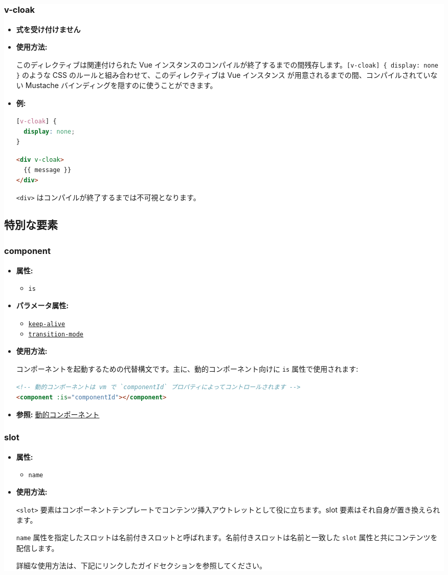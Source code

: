 ### v-cloak

- **式を受け付けません**

- **使用方法:**

  このディレクティブは関連付けられた Vue インスタンスのコンパイルが終了するまでの間残存します。`[v-cloak] { display: none }` のような CSS のルールと組み合わせて、このディレクティブは Vue インスタンス が用意されるまでの間、コンパイルされていない Mustache バインディングを隠すのに使うことができます。

- **例:**

  ``` css
  [v-cloak] {
    display: none;
  }
  ```

  ``` html
  <div v-cloak>
    {{ message }}
  </div>
  ```

  `<div>` はコンパイルが終了するまでは不可視となります。

## 特別な要素

### component

- **属性:**
  - `is`

- **パラメータ属性:**
  - [`keep-alive`](/guide/components.html#369296fbbb4187530420a169398fc793)
  - [`transition-mode`](/guide/components.html#42b43cde0b2a686d859e0a6b26117756)

- **使用方法:**

  コンポーネントを起動するための代替構文です。主に、動的コンポーネント向けに `is` 属性で使用されます:

  ``` html
  <!-- 動的コンポーネントは vm で `componentId` プロパティによってコントロールされます -->
  <component :is="componentId"></component>
  ```

- **参照:** [動的コンポーネント](/guide/components.html#5801dbb63faac002cec193323e7f7878)

### slot

- **属性:**
  - `name`

- **使用方法:**

  `<slot>` 要素はコンポーネントテンプレートでコンテンツ挿入アウトレットとして役に立ちます。slot 要素はそれ自身が置き換えられます。

  `name` 属性を指定したスロットは名前付きスロットと呼ばれます。名前付きスロットは名前と一致した `slot` 属性と共にコンテンツを配信します。

  詳細な使用方法は、下記にリンクしたガイドセクションを参照してください。
